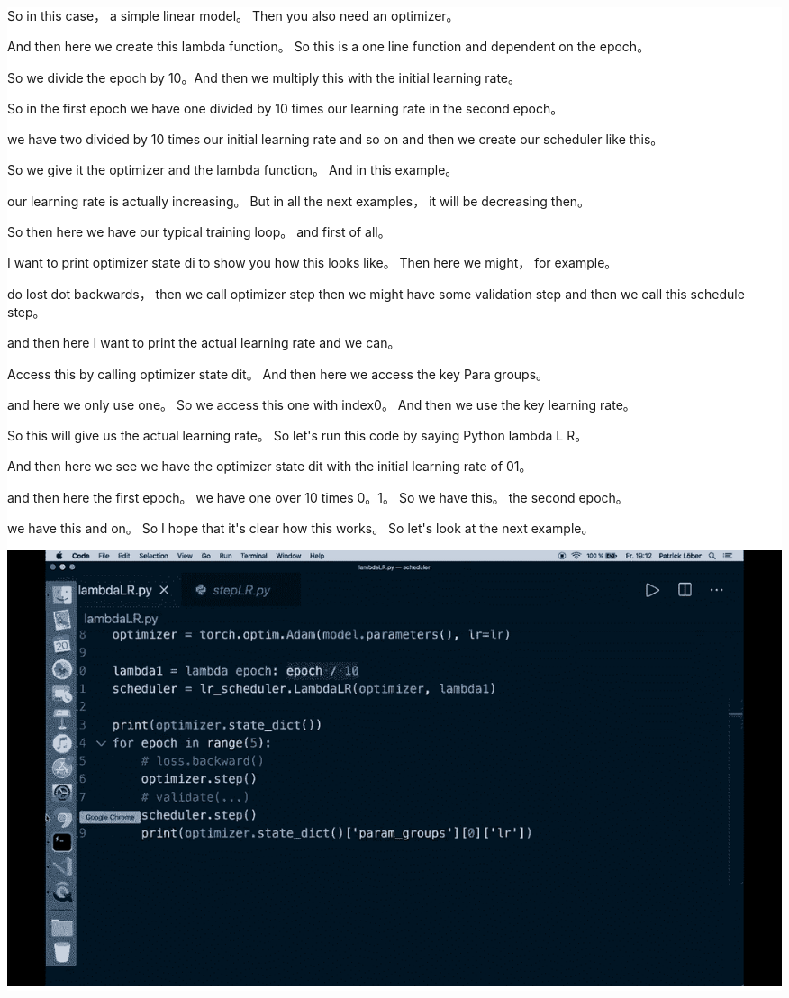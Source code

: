  So in this case， a simple linear model。 Then you also need an optimizer。

 And then here we create this lambda function。 So this is a one line function and dependent on the epoch。

 So we divide the epoch by 10。And then we multiply this with the initial learning rate。

 So in the first epoch we have one divided by 10 times our learning rate in the second epoch。

 we have two divided by 10 times our initial learning rate and so on and then we create our scheduler like this。

 So we give it the optimizer and the lambda function。 And in this example。

 our learning rate is actually increasing。 But in all the next examples， it will be decreasing then。

 So then here we have our typical training loop。 and first of all。

 I want to print optimizer state di to show you how this looks like。 Then here we might， for example。

 do lost dot backwards， then we call optimizer step then we might have some validation step and then we call this schedule step。

 and then here I want to print the actual learning rate and we can。

Access this by calling optimizer state dit。 And then here we access the key Para groups。

 and here we only use one。 So we access this one with index0。 And then we use the key learning rate。

 So this will give us the actual learning rate。 So let's run this code by saying Python lambda L R。

 And then here we see we have the optimizer state dit with the initial learning rate of 01。

 and then here the first epoch。 we have one over 10 times 0。1。 So we have this。 the second epoch。

 we have this and on。 So I hope that it's clear how this works。 So let's look at the next example。



![](img/4ac8ae1274e2571af0e178a8cbc54a12_6.png)

